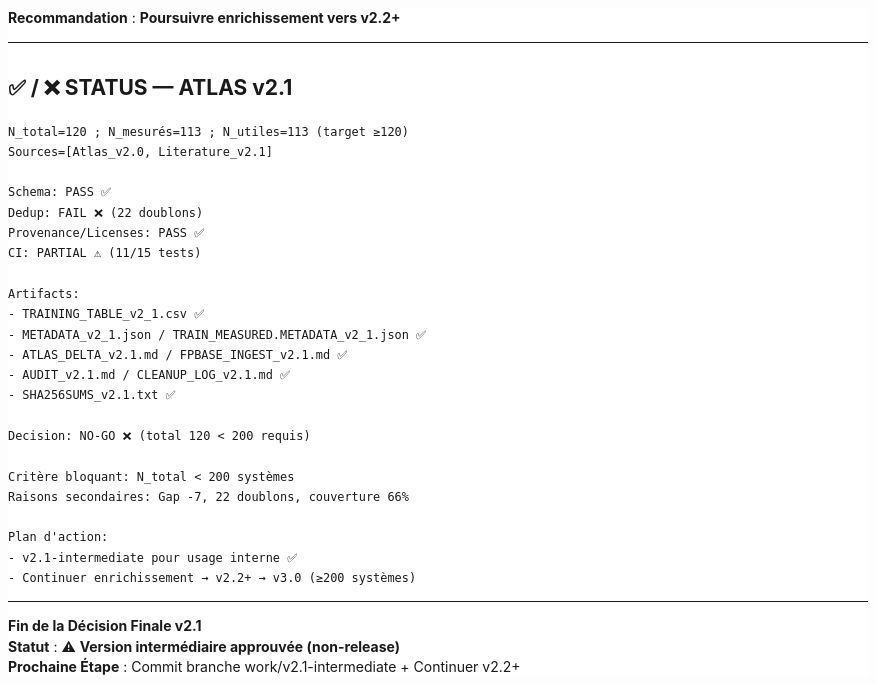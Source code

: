 **Recommandation** : **Poursuivre enrichissement vers v2.2+**

---

## ✅ / ❌ STATUS — ATLAS v2.1

```
N_total=120 ; N_mesurés=113 ; N_utiles=113 (target ≥120)
Sources=[Atlas_v2.0, Literature_v2.1]

Schema: PASS ✅
Dedup: FAIL ❌ (22 doublons)
Provenance/Licenses: PASS ✅
CI: PARTIAL ⚠️ (11/15 tests)

Artifacts:
- TRAINING_TABLE_v2_1.csv ✅
- METADATA_v2_1.json / TRAIN_MEASURED.METADATA_v2_1.json ✅
- ATLAS_DELTA_v2.1.md / FPBASE_INGEST_v2.1.md ✅
- AUDIT_v2.1.md / CLEANUP_LOG_v2.1.md ✅
- SHA256SUMS_v2.1.txt ✅

Decision: NO-GO ❌ (total 120 < 200 requis)

Critère bloquant: N_total < 200 systèmes
Raisons secondaires: Gap -7, 22 doublons, couverture 66%

Plan d'action:
- v2.1-intermediate pour usage interne ✅
- Continuer enrichissement → v2.2+ → v3.0 (≥200 systèmes)
```

---

**Fin de la Décision Finale v2.1**  
**Statut** : ⚠️ **Version intermédiaire approuvée (non-release)**  
**Prochaine Étape** : Commit branche work/v2.1-intermediate + Continuer v2.2+

